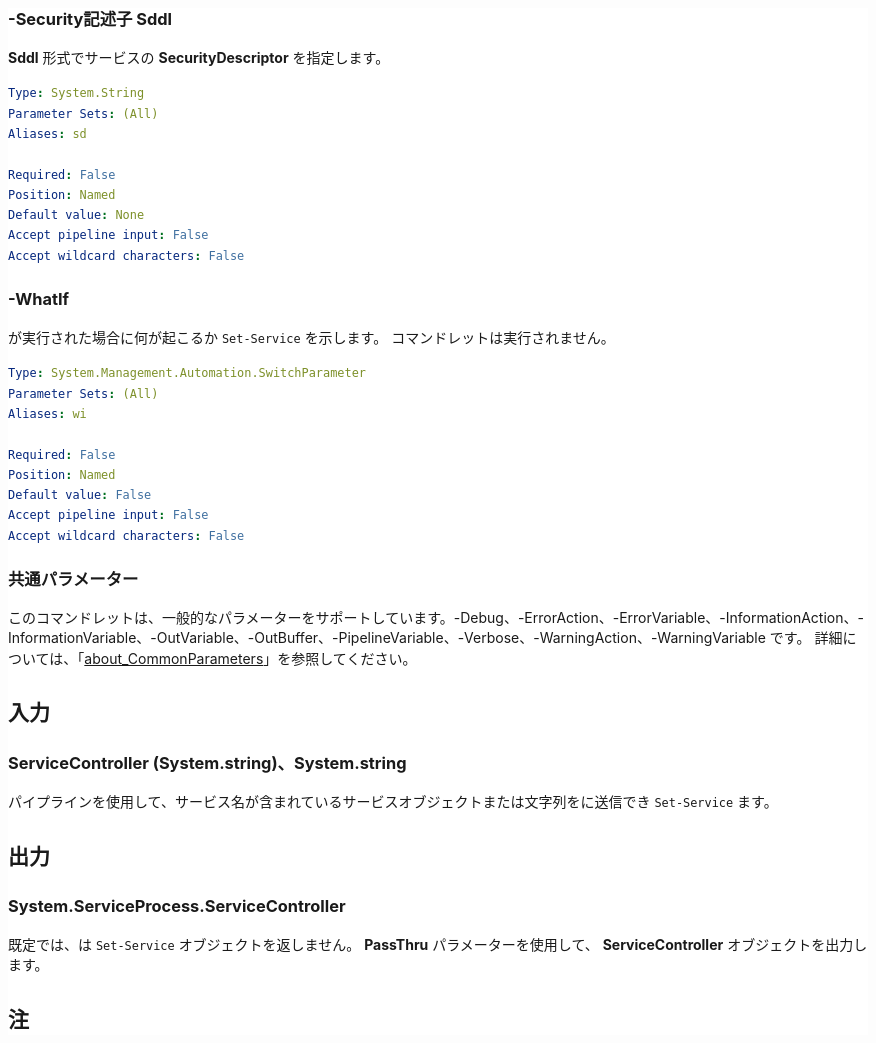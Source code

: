 ### -Security記述子 Sddl

**Sddl** 形式でサービスの **SecurityDescriptor** を指定します。

```yaml
Type: System.String
Parameter Sets: (All)
Aliases: sd

Required: False
Position: Named
Default value: None
Accept pipeline input: False
Accept wildcard characters: False
```

### -WhatIf

が実行された場合に何が起こるか `Set-Service` を示します。 コマンドレットは実行されません。

```yaml
Type: System.Management.Automation.SwitchParameter
Parameter Sets: (All)
Aliases: wi

Required: False
Position: Named
Default value: False
Accept pipeline input: False
Accept wildcard characters: False
```

### 共通パラメーター

このコマンドレットは、一般的なパラメーターをサポートしています。-Debug、-ErrorAction、-ErrorVariable、-InformationAction、-InformationVariable、-OutVariable、-OutBuffer、-PipelineVariable、-Verbose、-WarningAction、-WarningVariable です。 詳細については、「[about_CommonParameters](https://go.microsoft.com/fwlink/?LinkID=113216)」を参照してください。

## 入力

### ServiceController (System.string)、System.string

パイプラインを使用して、サービス名が含まれているサービスオブジェクトまたは文字列をに送信でき `Set-Service` ます。

## 出力

### System.ServiceProcess.ServiceController

既定では、は `Set-Service` オブジェクトを返しません。 **PassThru** パラメーターを使用して、 **ServiceController** オブジェクトを出力します。

## 注

